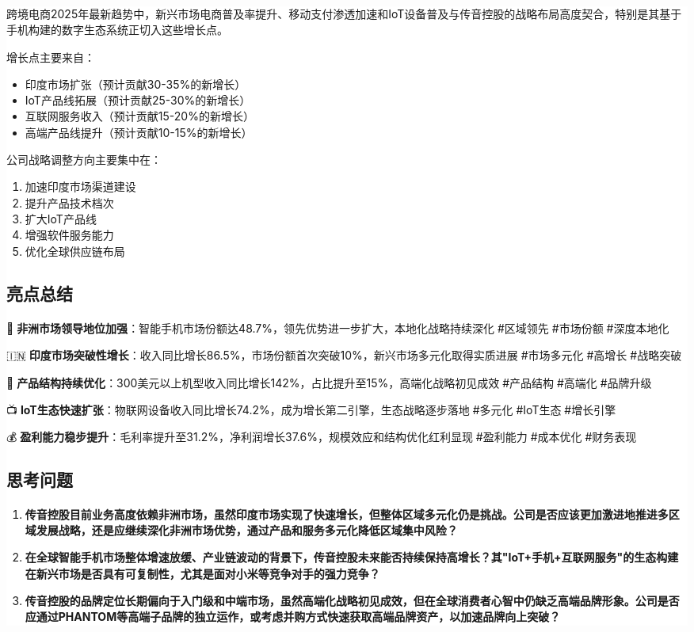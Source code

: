 跨境电商2025年最新趋势中，新兴市场电商普及率提升、移动支付渗透加速和IoT设备普及与传音控股的战略布局高度契合，特别是其基于手机构建的数字生态系统正切入这些增长点。

增长点主要来自：
- 印度市场扩张（预计贡献30-35%的新增长）
- IoT产品线拓展（预计贡献25-30%的新增长）
- 互联网服务收入（预计贡献15-20%的新增长）
- 高端产品线提升（预计贡献10-15%的新增长）

公司战略调整方向主要集中在：
1. 加速印度市场渠道建设
2. 提升产品技术档次
3. 扩大IoT产品线
4. 增强软件服务能力
5. 优化全球供应链布局

## 亮点总结

📱 **非洲市场领导地位加强**：智能手机市场份额达48.7%，领先优势进一步扩大，本地化战略持续深化 #区域领先 #市场份额 #深度本地化

🇮🇳 **印度市场突破性增长**：收入同比增长86.5%，市场份额首次突破10%，新兴市场多元化取得实质进展 #市场多元化 #高增长 #战略突破

🔄 **产品结构持续优化**：300美元以上机型收入同比增长142%，占比提升至15%，高端化战略初见成效 #产品结构 #高端化 #品牌升级

📺 **IoT生态快速扩张**：物联网设备收入同比增长74.2%，成为增长第二引擎，生态战略逐步落地 #多元化 #IoT生态 #增长引擎

💰 **盈利能力稳步提升**：毛利率提升至31.2%，净利润增长37.6%，规模效应和结构优化红利显现 #盈利能力 #成本优化 #财务表现

## 思考问题

1. **传音控股目前业务高度依赖非洲市场，虽然印度市场实现了快速增长，但整体区域多元化仍是挑战。公司是否应该更加激进地推进多区域发展战略，还是应继续深化非洲市场优势，通过产品和服务多元化降低区域集中风险？**

2. **在全球智能手机市场整体增速放缓、产业链波动的背景下，传音控股未来能否持续保持高增长？其"IoT+手机+互联网服务"的生态构建在新兴市场是否具有可复制性，尤其是面对小米等竞争对手的强力竞争？**

3. **传音控股的品牌定位长期偏向于入门级和中端市场，虽然高端化战略初见成效，但在全球消费者心智中仍缺乏高端品牌形象。公司是否应通过PHANTOM等高端子品牌的独立运作，或考虑并购方式快速获取高端品牌资产，以加速品牌向上突破？** 